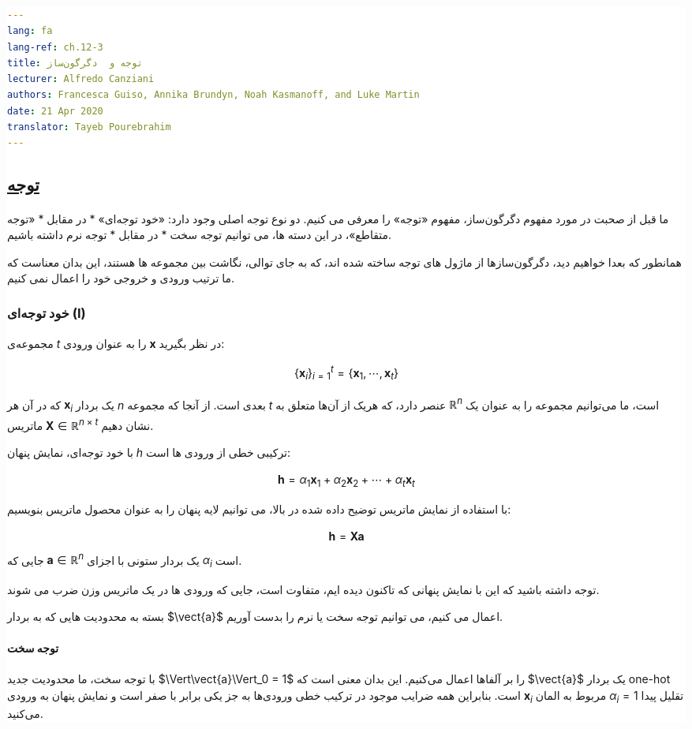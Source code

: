 ```yaml
---
lang: fa
lang-ref: ch.12-3
title: توجه و  دگرگون‌ساز
lecturer: Alfredo Canziani
authors: Francesca Guiso, Annika Brundyn, Noah Kasmanoff, and Luke Martin
date: 21 Apr 2020
translator: Tayeb Pourebrahim
---
```


## [توجه](https://www.youtube.com/watch?v=f01J0Dri-6k&t=69s)
ما قبل از صحبت در مورد مفهوم دگرگون‌ساز، مفهوم «توجه» را معرفی می کنیم. دو نوع توجه اصلی وجود دارد: «خود توجه‌ای» * در مقابل * «توجه متقاطع»، در این دسته ها، می توانیم توجه سخت * در مقابل * توجه نرم داشته باشیم.

همانطور که بعدا خواهیم دید، دگرگون‌سازها از ماژول های توجه ساخته شده اند، که به جای توالی، نگاشت بین مجموعه ها هستند، این بدان معناست که ما ترتیب ورودی و خروجی خود را اعمال نمی کنیم.



### خود توجه‌ای (I)

مجموعه‌ی $t$ را به عنوان ورودی $\boldsymbol{x}$ در نظر بگیرید:

$$
\lbrace\boldsymbol{x}_i\rbrace_{i=1}^t = \lbrace\boldsymbol{x}_1,\cdots,\boldsymbol{x}_t\rbrace
$$

که در آن هر $\boldsymbol{x}_i$ یک بردار $n$ بعدی است. از آنجا که مجموعه $t$ عنصر دارد، که هریک از آن‌ها متعلق به $\mathbb{R}^n$ است، ما می‌توانیم مجموعه را به عنوان یک ماتریس $\boldsymbol{X}\in\mathbb{R}^{n \times t}$ نشان دهیم. 

با خود توجه‌ای، نمایش پنهان $h$ ترکیبی خطی از ورودی ها است:

$$
\boldsymbol{h} = \alpha_1 \boldsymbol{x}_1 + \alpha_2 \boldsymbol{x}_2 + \cdots +  \alpha_t \boldsymbol{x}_t
$$

با استفاده از نمایش ماتریس توضیح داده شده در بالا، می توانیم لایه پنهان را به عنوان محصول ماتریس بنویسیم:

$$
\boldsymbol{h} = \boldsymbol{X} \boldsymbol{a}
$$
جایی که $\boldsymbol{a} \in \mathbb{R}^n$ یک بردار ستونی با اجزای  $\alpha_i$ است.

توجه داشته باشید که این با نمایش پنهانی که تاکنون دیده ایم، متفاوت است، جایی که ورودی ها در یک ماتریس وزن ضرب می شوند.

بسته به محدودیت هایی که به بردار $\vect{a}$ اعمال می کنیم، می توانیم توجه سخت یا نرم را بدست آوریم.

#### توجه سخت
با توجه سخت، ما محدودیت جدید $\Vert\vect{a}\Vert_0 = 1$ را بر آلفاها اعمال می‌کنیم. این بدان معنی است که $\vect{a}$ یک بردار one-hot است. بنابراین همه ضرایب موجود در ترکیب خطی ورودی‌ها به جز یکی برابر با صفر است و نمایش پنهان به ورودی  $\boldsymbol{x}_i$ مربوط به المان $\alpha_i=1$ تقلیل پیدا می‌کنید.
